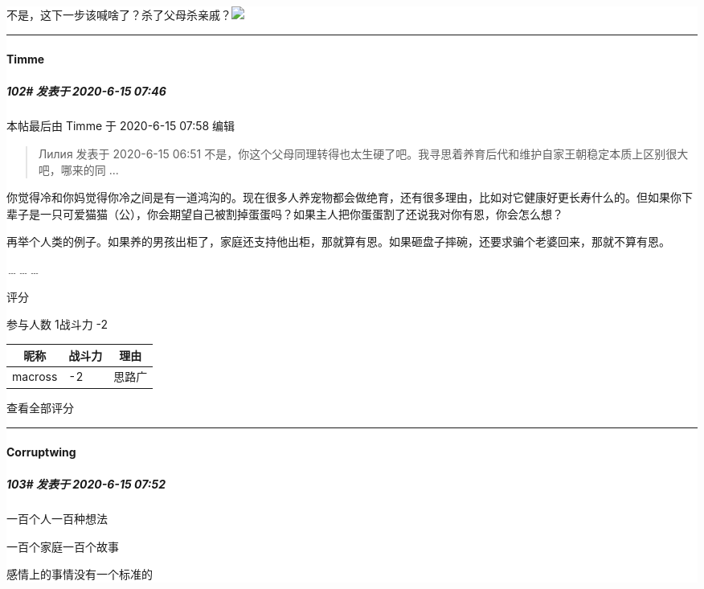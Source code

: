


不是，这下一步该喊啥了？杀了父母杀亲戚？<img src="https://static.saraba1st.com/image/smiley/face2017/037.png" referrerpolicy="no-referrer">







-----

####  Timme  
##### 102#       发表于 2020-6-15 07:46



 本帖最后由 Timme 于 2020-6-15 07:58 编辑 
<blockquote>Лилия 发表于 2020-6-15 06:51
不是，你这个父母同理转得也太生硬了吧。我寻思着养育后代和维护自家王朝稳定本质上区别很大吧，哪来的同 ...</blockquote>
你觉得冷和你妈觉得你冷之间是有一道鸿沟的。现在很多人养宠物都会做绝育，还有很多理由，比如对它健康好更长寿什么的。但如果你下辈子是一只可爱猫猫（公），你会期望自己被割掉蛋蛋吗？如果主人把你蛋蛋割了还说我对你有恩，你会怎么想？

再举个人类的例子。如果养的男孩出柜了，家庭还支持他出柜，那就算有恩。如果砸盘子摔碗，还要求骗个老婆回来，那就不算有恩。



﹍﹍﹍

评分





 参与人数 1战斗力 -2

|昵称|战斗力|理由|
|----|---|---|
| macross|-2|思路广|



查看全部评分






-----

####  Corruptwing  
##### 103#       发表于 2020-6-15 07:52




一百个人一百种想法

一百个家庭一百个故事

感情上的事情没有一个标准的



